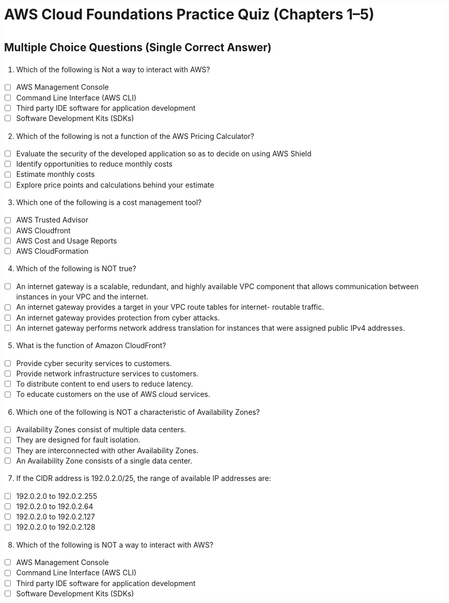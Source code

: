 # AWS Cloud Foundations Practice Quiz (Chapters 1–5)

## Multiple Choice Questions (Single Correct Answer)

1. Which of the following is Not a way to interact with AWS?
- [ ] AWS Management Console
- [ ] Command Line Interface (AWS CLI)
- [ ] Third party IDE software for application development
- [ ] Software Development Kits (SDKs)

2. Which of the following is not a function of the AWS Pricing Calculator?
- [ ] Evaluate the security of the developed application so as to decide on using AWS Shield
- [ ] Identify opportunities to reduce monthly costs
- [ ] Estimate monthly costs
- [ ] Explore price points and calculations behind your estimate

3. Which one of the following is a cost management tool?
- [ ] AWS Trusted Advisor
- [ ] AWS Cloudfront
- [ ] AWS Cost and Usage Reports
- [ ] AWS CloudFormation

4. Which of the following is NOT true?
- [ ] An internet gateway is a scalable, redundant, and highly available VPC component that allows communication between instances in your VPC and the internet.
- [ ] An internet gateway provides a target in your VPC route tables for internet- routable traffic.
- [ ] An internet gateway provides protection from cyber attacks.
- [ ] An internet gateway performs network address translation for instances that were assigned public IPv4 addresses.

5. What is the function of Amazon CloudFront?
- [ ] Provide cyber security services to customers.
- [ ] Provide network infrastructure services to customers.
- [ ] To distribute content to end users to reduce latency.
- [ ] To educate customers on the use of AWS cloud services.

6. Which one of the following is NOT a characteristic of Availability Zones?
- [ ] Availability Zones consist of multiple data centers.
- [ ] They are designed for fault isolation.
- [ ] They are interconnected with other Availability Zones.
- [ ] An Availability Zone consists of a single data center.

7. If the CIDR address is 192.0.2.0/25, the range of available IP addresses are:
- [ ] 192.0.2.0 to 192.0.2.255
- [ ] 192.0.2.0 to 192.0.2.64
- [ ] 192.0.2.0 to 192.0.2.127
- [ ] 192.0.2.0 to 192.0.2.128

8. Which of the following is NOT a way to interact with AWS?
- [ ] AWS Management Console
- [ ] Command Line Interface (AWS CLI)
- [ ] Third party IDE software for application development
- [ ] Software Development Kits (SDKs)
